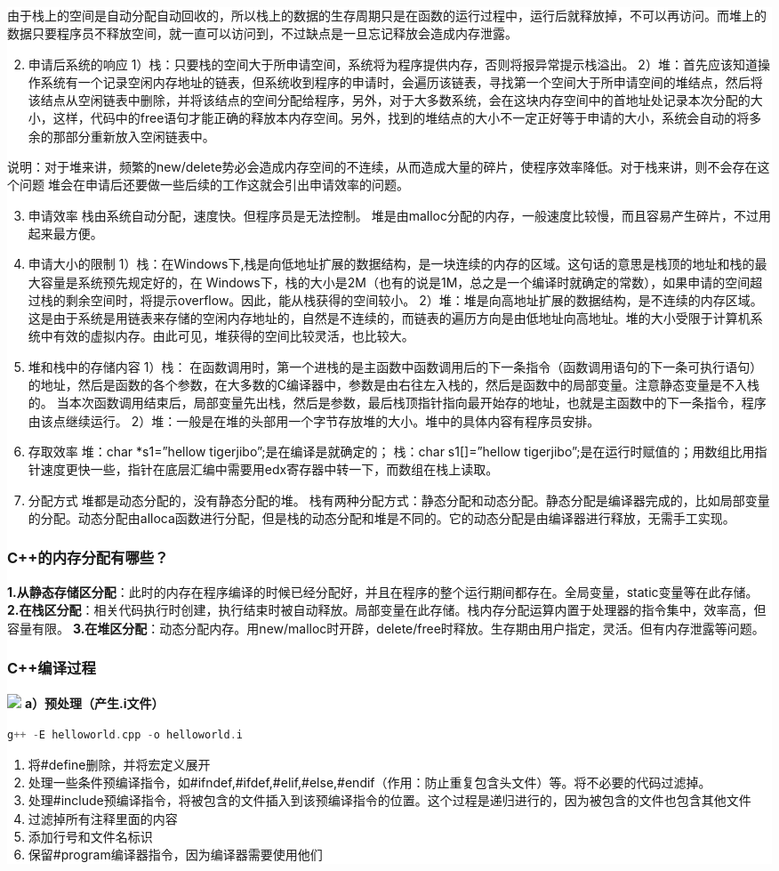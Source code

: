 由于栈上的空间是自动分配自动回收的，所以栈上的数据的生存周期只是在函数的运行过程中，运行后就释放掉，不可以再访问。而堆上的数据只要程序员不释放空间，就一直可以访问到，不过缺点是一旦忘记释放会造成内存泄露。

2. 申请后系统的响应
1）栈：只要栈的空间大于所申请空间，系统将为程序提供内存，否则将报异常提示栈溢出。
2）堆：首先应该知道操作系统有一个记录空闲内存地址的链表，但系统收到程序的申请时，会遍历该链表，寻找第一个空间大于所申请空间的堆结点，然后将该结点从空闲链表中删除，并将该结点的空间分配给程序，另外，对于大多数系统，会在这块内存空间中的首地址处记录本次分配的大小，这样，代码中的free语句才能正确的释放本内存空间。另外，找到的堆结点的大小不一定正好等于申请的大小，系统会自动的将多余的那部分重新放入空闲链表中。

说明：对于堆来讲，频繁的new/delete势必会造成内存空间的不连续，从而造成大量的碎片，使程序效率降低。对于栈来讲，则不会存在这个问题
堆会在申请后还要做一些后续的工作这就会引出申请效率的问题。

3. 申请效率
栈由系统自动分配，速度快。但程序员是无法控制。
堆是由malloc分配的内存，一般速度比较慢，而且容易产生碎片，不过用起来最方便。

4. 申请大小的限制
1）栈：在Windows下,栈是向低地址扩展的数据结构，是一块连续的内存的区域。这句话的意思是栈顶的地址和栈的最大容量是系统预先规定好的，在 Windows下，栈的大小是2M（也有的说是1M，总之是一个编译时就确定的常数），如果申请的空间超过栈的剩余空间时，将提示overflow。因此，能从栈获得的空间较小。
2）堆：堆是向高地址扩展的数据结构，是不连续的内存区域。这是由于系统是用链表来存储的空闲内存地址的，自然是不连续的，而链表的遍历方向是由低地址向高地址。堆的大小受限于计算机系统中有效的虚拟内存。由此可见，堆获得的空间比较灵活，也比较大。

5. 堆和栈中的存储内容
1）栈： 在函数调用时，第一个进栈的是主函数中函数调用后的下一条指令（函数调用语句的下一条可执行语句）的地址，然后是函数的各个参数，在大多数的C编译器中，参数是由右往左入栈的，然后是函数中的局部变量。注意静态变量是不入栈的。
当本次函数调用结束后，局部变量先出栈，然后是参数，最后栈顶指针指向最开始存的地址，也就是主函数中的下一条指令，程序由该点继续运行。
2）堆：一般是在堆的头部用一个字节存放堆的大小。堆中的具体内容有程序员安排。

6. 存取效率
堆：char *s1=”hellow tigerjibo”;是在编译是就确定的；
栈：char s1[]=”hellow tigerjibo”;是在运行时赋值的；用数组比用指针速度更快一些，指针在底层汇编中需要用edx寄存器中转一下，而数组在栈上读取。

7. 分配方式
堆都是动态分配的，没有静态分配的堆。
栈有两种分配方式：静态分配和动态分配。静态分配是编译器完成的，比如局部变量的分配。动态分配由alloca函数进行分配，但是栈的动态分配和堆是不同的。它的动态分配是由编译器进行释放，无需手工实现。

### C++的内存分配有哪些？
**1.从静态存储区分配**：此时的内存在程序编译的时候已经分配好，并且在程序的整个运行期间都存在。全局变量，static变量等在此存储。
**2.在栈区分配**：相关代码执行时创建，执行结束时被自动释放。局部变量在此存储。栈内存分配运算内置于处理器的指令集中，效率高，但容量有限。
**3.在堆区分配**：动态分配内存。用new/malloc时开辟，delete/free时释放。生存期由用户指定，灵活。但有内存泄露等问题。


### C++编译过程
![](https://raw.githubusercontent.com/Hewie8023/zhengli/master/image/c%2B%2B/C%2B%2B%E7%BC%96%E8%AF%91%E8%BF%87%E7%A8%8B.jpg)
**a）预处理（产生.i文件）**
```c++
g++ -E helloworld.cpp -o helloworld.i
```
1. 将#define删除，并将宏定义展开
2. 处理一些条件预编译指令，如#ifndef,#ifdef,#elif,#else,#endif（作用：防止重复包含头文件）等。将不必要的代码过滤掉。
3. 处理#include预编译指令，将被包含的文件插入到该预编译指令的位置。这个过程是递归进行的，因为被包含的文件也包含其他文件
4. 过滤掉所有注释里面的内容
5. 添加行号和文件名标识
6. 保留#program编译器指令，因为编译器需要使用他们
